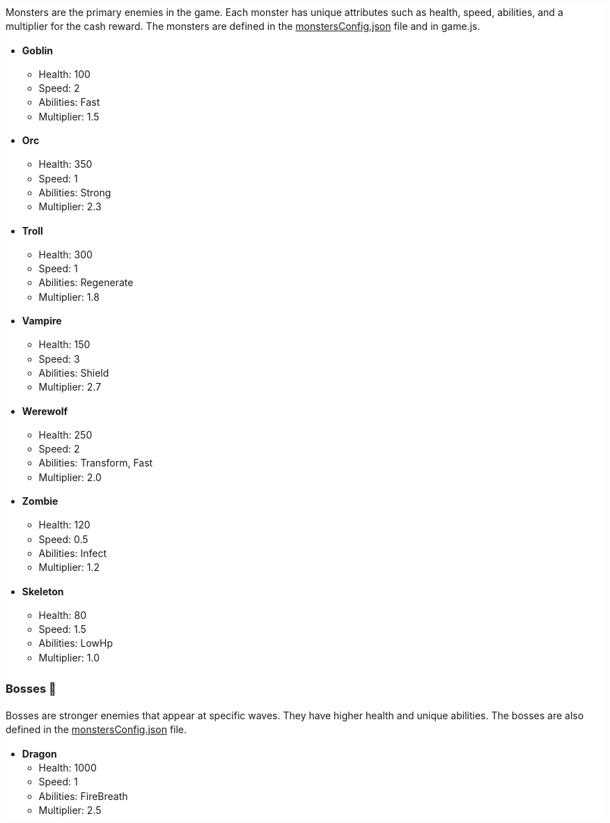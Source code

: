 Monsters are the primary enemies in the game. Each monster has unique attributes such as health, speed, abilities, and a multiplier for the cash reward. The monsters are defined in the [monstersConfig.json](http://_vscodecontentref_/1) file and in game.js.

- **Goblin**
  - Health: 100
  - Speed: 2
  - Abilities: Fast
  - Multiplier: 1.5
  
- **Orc**
  - Health: 350
  - Speed: 1
  - Abilities: Strong
  - Multiplier: 2.3

- **Troll**
  - Health: 300
  - Speed: 1
  - Abilities: Regenerate
  - Multiplier: 1.8

- **Vampire**
  - Health: 150
  - Speed: 3
  - Abilities: Shield
  - Multiplier: 2.7

- **Werewolf**
  - Health: 250
  - Speed: 2
  - Abilities: Transform, Fast
  - Multiplier: 2.0

- **Zombie**
  - Health: 120
  - Speed: 0.5
  - Abilities: Infect
  - Multiplier: 1.2

- **Skeleton**
  - Health: 80
  - Speed: 1.5
  - Abilities: LowHp
  - Multiplier: 1.0

### Bosses 👑

Bosses are stronger enemies that appear at specific waves. They have higher health and unique abilities. The bosses are also defined in the [monstersConfig.json](http://_vscodecontentref_/2) file.

- **Dragon**
  - Health: 1000
  - Speed: 1
  - Abilities: FireBreath
  - Multiplier: 2.5
